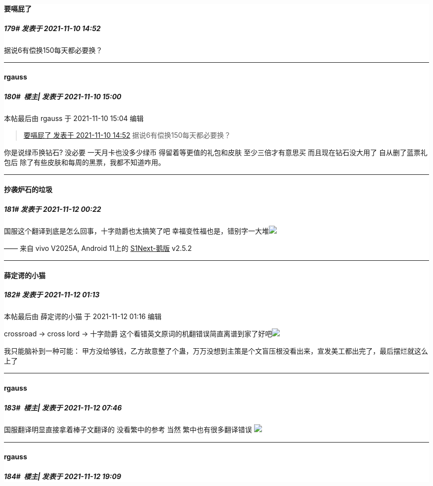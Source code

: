 ####  要嗝屁了  
##### 179#       发表于 2021-11-10 14:52

据说6有偿换150每天都必要换？

*****

####  rgauss  
##### 180#         楼主| 发表于 2021-11-10 15:00

 本帖最后由 rgauss 于 2021-11-10 15:04 编辑 
<blockquote><a href="httphttps://bbs.saraba1st.com/2b/forum.php?mod=redirect&amp;goto=findpost&amp;pid=53490298&amp;ptid=2028054" target="_blank">要嗝屁了 发表于 2021-11-10 14:52</a>
据说6有偿换150每天都必要换？</blockquote>
你是说绿币换钻石? 没必要
一天月卡也没多少绿币 得留着等更值的礼包和皮肤 至少三倍才有意思买 而且现在钻石没大用了 自从删了蓝票礼包后 除了有些皮肤和每周的黑票，我都不知道咋用。



*****

####  抄袭炉石的垃圾  
##### 181#       发表于 2021-11-12 00:22

国服这个翻译到底是怎么回事，十字勋爵也太搞笑了吧
幸福变性福也是，错别字一大堆<img src="https://static.saraba1st.com/image/smiley/face2017/067.png" referrerpolicy="no-referrer">

—— 来自 vivo V2025A, Android 11上的 [S1Next-鹅版](https://github.com/ykrank/S1-Next/releases) v2.5.2

*****

####  薛定谔的小猫  
##### 182#       发表于 2021-11-12 01:13

 本帖最后由 薛定谔的小猫 于 2021-11-12 01:16 编辑 

crossroad → cross lord → 十字勋爵 
这个看错英文原词的机翻错误简直离谱到家了好吧<img src="https://static.saraba1st.com/image/smiley/face2017/068.png" referrerpolicy="no-referrer">

我只能脑补到一种可能：
甲方没给够钱，乙方故意整了个蛊，万万没想到主策是个文盲压根没看出来，宣发美工都出完了，最后摆烂就这么上了

*****

####  rgauss  
##### 183#         楼主| 发表于 2021-11-12 07:46

国服翻译明显直接拿着棒子文翻译的 没看繁中的参考 
当然 繁中也有很多翻译错误 <img src="https://static.saraba1st.com/image/smiley/face2017/011.png" referrerpolicy="no-referrer">

*****

####  rgauss  
##### 184#         楼主| 发表于 2021-11-12 19:09
